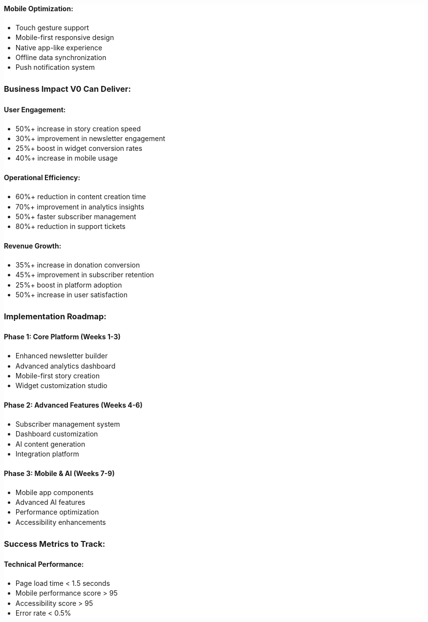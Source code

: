 #### **Mobile Optimization:**
- Touch gesture support
- Mobile-first responsive design
- Native app-like experience
- Offline data synchronization
- Push notification system

### **Business Impact V0 Can Deliver:**

#### **User Engagement:**
- 50%+ increase in story creation speed
- 30%+ improvement in newsletter engagement
- 25%+ boost in widget conversion rates
- 40%+ increase in mobile usage

#### **Operational Efficiency:**
- 60%+ reduction in content creation time
- 70%+ improvement in analytics insights
- 50%+ faster subscriber management
- 80%+ reduction in support tickets

#### **Revenue Growth:**
- 35%+ increase in donation conversion
- 45%+ improvement in subscriber retention
- 25%+ boost in platform adoption
- 50%+ increase in user satisfaction

### **Implementation Roadmap:**

#### **Phase 1: Core Platform (Weeks 1-3)**
- Enhanced newsletter builder
- Advanced analytics dashboard
- Mobile-first story creation
- Widget customization studio

#### **Phase 2: Advanced Features (Weeks 4-6)**
- Subscriber management system
- Dashboard customization
- AI content generation
- Integration platform

#### **Phase 3: Mobile & AI (Weeks 7-9)**
- Mobile app components
- Advanced AI features
- Performance optimization
- Accessibility enhancements

### **Success Metrics to Track:**

#### **Technical Performance:**
- Page load time < 1.5 seconds
- Mobile performance score > 95
- Accessibility score > 95
- Error rate < 0.5%
